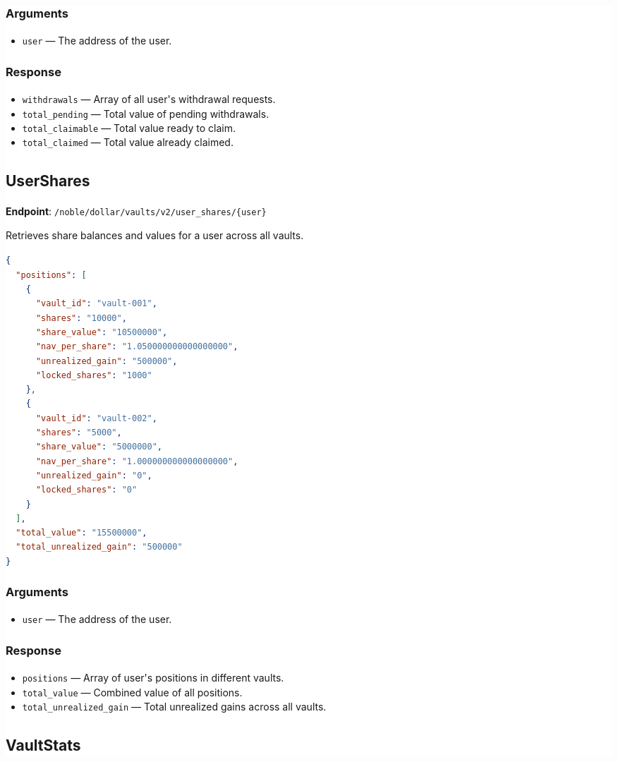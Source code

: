### Arguments

- `user` — The address of the user.

### Response

- `withdrawals` — Array of all user's withdrawal requests.
- `total_pending` — Total value of pending withdrawals.
- `total_claimable` — Total value ready to claim.
- `total_claimed` — Total value already claimed.

## UserShares

**Endpoint**: `/noble/dollar/vaults/v2/user_shares/{user}`

Retrieves share balances and values for a user across all vaults.

```json
{
  "positions": [
    {
      "vault_id": "vault-001",
      "shares": "10000",
      "share_value": "10500000",
      "nav_per_share": "1.050000000000000000",
      "unrealized_gain": "500000",
      "locked_shares": "1000"
    },
    {
      "vault_id": "vault-002",
      "shares": "5000",
      "share_value": "5000000",
      "nav_per_share": "1.000000000000000000",
      "unrealized_gain": "0",
      "locked_shares": "0"
    }
  ],
  "total_value": "15500000",
  "total_unrealized_gain": "500000"
}
```

### Arguments

- `user` — The address of the user.

### Response

- `positions` — Array of user's positions in different vaults.
- `total_value` — Combined value of all positions.
- `total_unrealized_gain` — Total unrealized gains across all vaults.

## VaultStats
